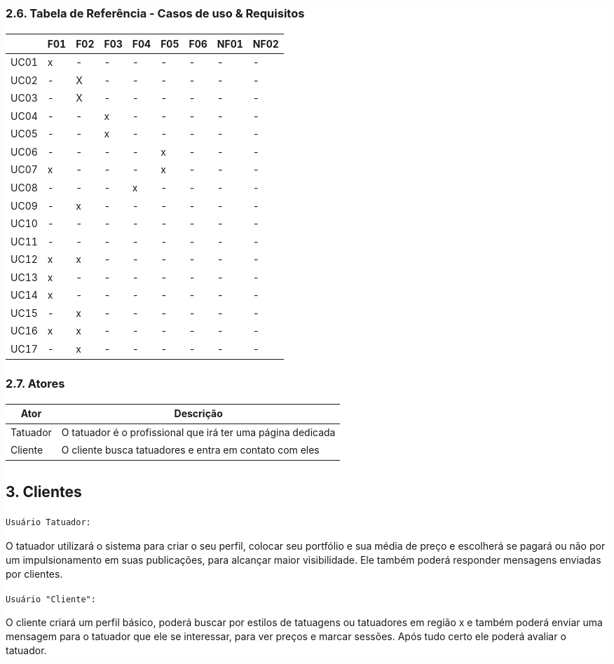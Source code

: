 
### 2.6. Tabela de Referência - Casos de uso & Requisitos

|  | F01 | F02 | F03 | F04 | F05 | F06 | NF01 |NF02 |
| -------- | -------- | -------- | -------- | -------- | -------- | -------- |-------- |-------- |
| UC01 | x | - | - | - | - | - | - | - |
| UC02 | - | X | - | - | - | - | - | - |
| UC03 | - | X | - | - | - | - | - | - |
| UC04 | - | - | x | - | - | - | - | - |
| UC05 | - | - | x | - | - | - | - | - |
| UC06 | - | - | - | - | x | - | - | - |
| UC07 | x | - | - | - | x | - | - | - |
| UC08 | - | - | - | x | - | - | - | - |
| UC09 | - | x | - | - | - | - | - | - |
| UC10 | - | - | - | - | - | - | - | - |
| UC11 | - | - | - | - | - | - | - | - |
| UC12 | x | x | - | - | - | - | - | - |
| UC13 | x | - | - | - | - | - | - | - |
| UC14 | x | - | - | - | - | - | - | - |
| UC15 | - | x | - | - | - | - | - | - |
| UC16 | x | x | - | - | - | - | - | - |
| UC17 | - | x | - | - | - | - | - | - |




### 2.7. Atores

| Ator | Descrição |
| -------- | -------- |
|Tatuador |O tatuador é o profissional que irá ter uma página dedicada |  
|Cliente |O cliente busca tatuadores e entra em contato com eles |  

## 3. Clientes

	Usuário Tatuador:
O tatuador utilizará o sistema para criar o seu perfil, colocar seu portfólio e sua média de preço e escolherá se pagará ou não por um impulsionamento em suas publicações, para alcançar maior visibilidade. Ele também poderá responder mensagens enviadas por clientes.

	Usuário "Cliente":
O cliente criará um perfil básico, poderá buscar por estilos de tatuagens ou tatuadores em região x e também poderá enviar uma mensagem para o tatuador que ele se interessar, para ver preços e marcar sessões. Após tudo certo ele poderá avaliar o tatuador.